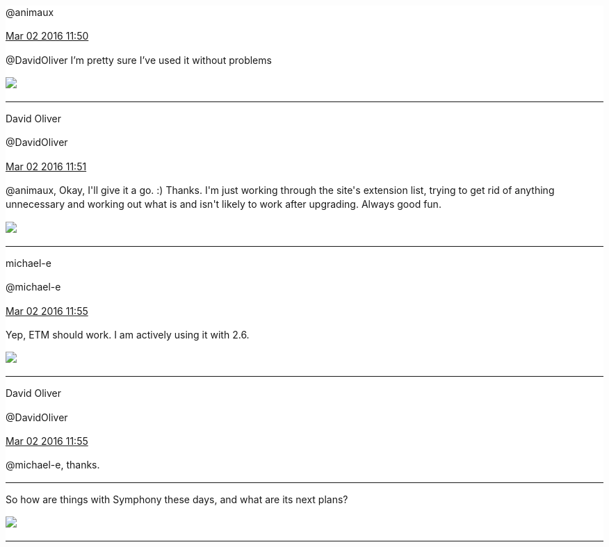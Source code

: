@animaux

[Mar 02 2016
11:50](https://gitter.im/symphonycms/symphony-2?at=56d6d36af760676329bae7bc ""
)

@DavidOliver I’m pretty sure I’ve used it without problems

![](https://avatars1.githubusercontent.com/u/192853?v=3&s=30)

__ __

David Oliver

@DavidOliver

[Mar 02 2016
11:51](https://gitter.im/symphonycms/symphony-2?at=56d6d3b044ba0664026a67f0 ""
)

@animaux, Okay, I'll give it a go. :) Thanks. I'm just working through the
site's extension list, trying to get rid of anything unnecessary and working
out what is and isn't likely to work after upgrading. Always good fun.

![](https://avatars2.githubusercontent.com/u/40072?v=3&s=30)

__ __

michael-e

@michael-e

[Mar 02 2016
11:55](https://gitter.im/symphonycms/symphony-2?at=56d6d4c3b01413547d8971d0 ""
)

Yep, ETM should work. I am actively using it with 2.6.

![](https://avatars1.githubusercontent.com/u/192853?v=3&s=30)

__ __

David Oliver

@DavidOliver

[Mar 02 2016
11:55](https://gitter.im/symphonycms/symphony-2?at=56d6d4cf0bdb886502f6abd7 ""
)

@michael-e, thanks.

__ __

So how are things with Symphony these days, and what are its next plans?

![](https://avatars1.githubusercontent.com/u/192853?v=3&s=30)

__ __
